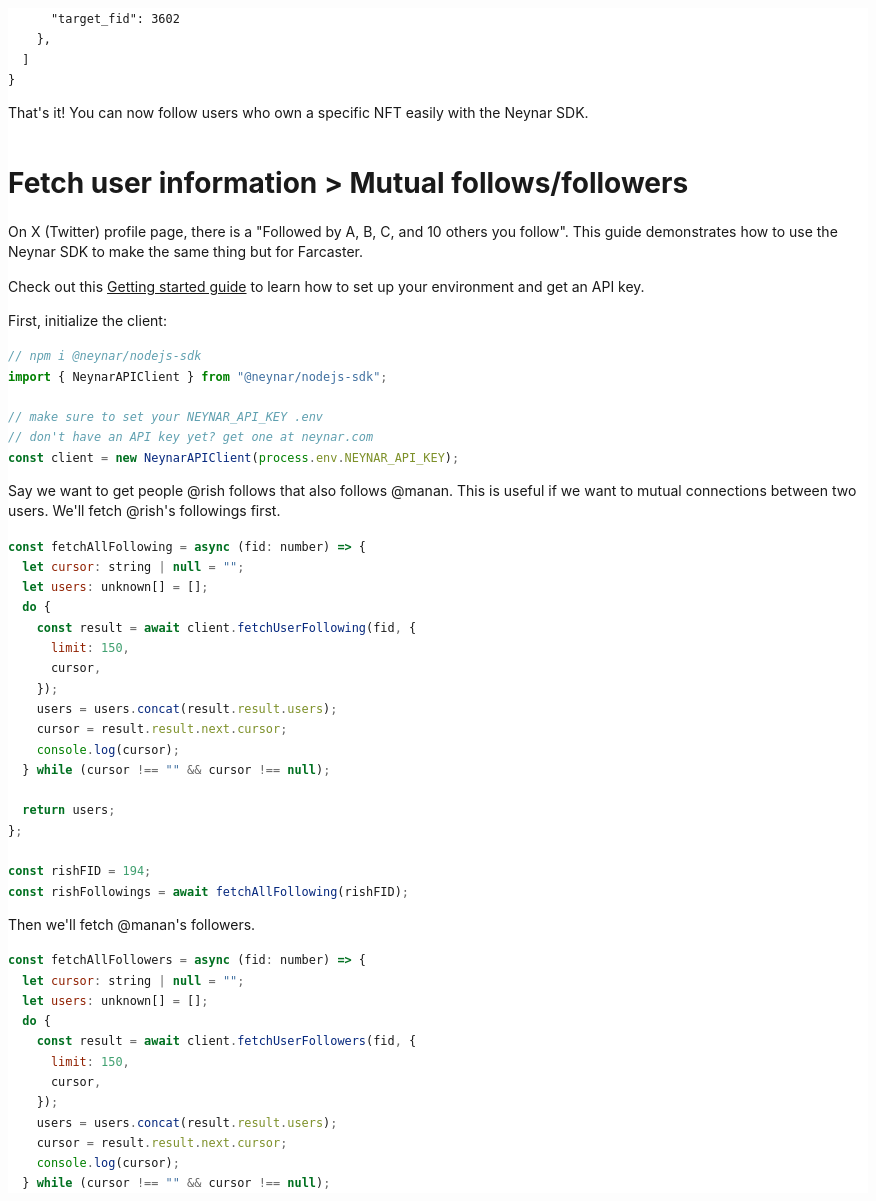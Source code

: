 ```
      "target_fid": 3602
    },
  ]
}
```

That's it! You can now follow users who own a specific NFT easily with the Neynar SDK.

# Fetch user information > Mutual follows/followers

On X (Twitter) profile page, there is a "Followed by A, B, C, and 10 others you follow". This guide demonstrates how to use the Neynar SDK to make the same thing but for Farcaster.

Check out this [Getting started guide](doc:getting-started-with-neynar) to learn how to set up your environment and get an API key.

First, initialize the client:

```javascript
// npm i @neynar/nodejs-sdk
import { NeynarAPIClient } from "@neynar/nodejs-sdk";

// make sure to set your NEYNAR_API_KEY .env
// don't have an API key yet? get one at neynar.com
const client = new NeynarAPIClient(process.env.NEYNAR_API_KEY);
```

Say we want to get people @rish follows that also follows @manan. This is useful if we want to mutual connections between two users. We'll fetch @rish's followings first.

```javascript
const fetchAllFollowing = async (fid: number) => {
  let cursor: string | null = "";
  let users: unknown[] = [];
  do {
    const result = await client.fetchUserFollowing(fid, {
      limit: 150,
      cursor,
    });
    users = users.concat(result.result.users);
    cursor = result.result.next.cursor;
    console.log(cursor);
  } while (cursor !== "" && cursor !== null);

  return users;
};

const rishFID = 194;
const rishFollowings = await fetchAllFollowing(rishFID);
```

Then we'll fetch @manan's followers.

```javascript
const fetchAllFollowers = async (fid: number) => {
  let cursor: string | null = "";
  let users: unknown[] = [];
  do {
    const result = await client.fetchUserFollowers(fid, {
      limit: 150,
      cursor,
    });
    users = users.concat(result.result.users);
    cursor = result.result.next.cursor;
    console.log(cursor);
  } while (cursor !== "" && cursor !== null);

```